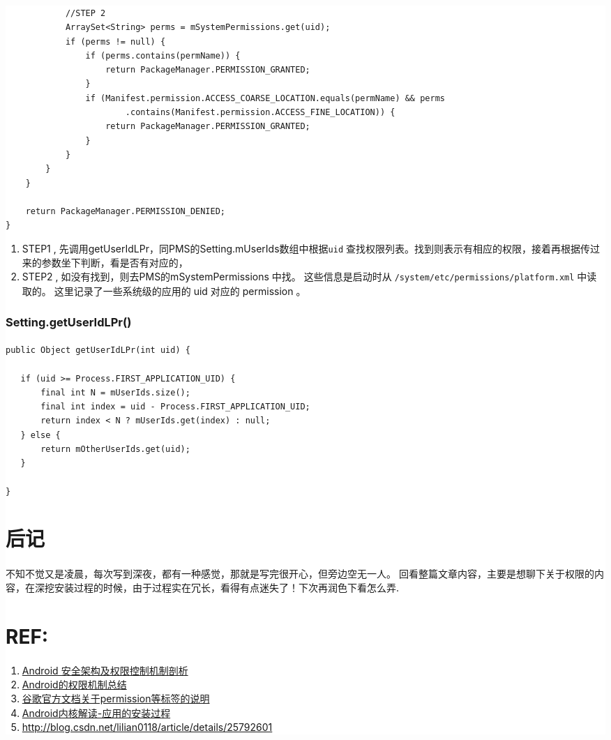                 //STEP 2
                ArraySet<String> perms = mSystemPermissions.get(uid);
                if (perms != null) {
                    if (perms.contains(permName)) {
                        return PackageManager.PERMISSION_GRANTED;
                    }
                    if (Manifest.permission.ACCESS_COARSE_LOCATION.equals(permName) && perms
                            .contains(Manifest.permission.ACCESS_FINE_LOCATION)) {
                        return PackageManager.PERMISSION_GRANTED;
                    }
                }
            }
        }

        return PackageManager.PERMISSION_DENIED;
    }

1. STEP1 , 先调用getUserIdLPr，同PMS的Setting.mUserIds数组中根据`uid` 查找权限列表。找到则表示有相应的权限，接着再根据传过来的参数坐下判断，看是否有对应的，
2. STEP2 , 如没有找到，则去PMS的mSystemPermissions 中找。
这些信息是启动时从 `/system/etc/permissions/platform.xml` 中读取的。
这里记录了一些系统级的应用的 uid 对应的 permission 。 

### Setting.getUserIdLPr()

	public Object getUserIdLPr(int uid) {
	
       if (uid >= Process.FIRST_APPLICATION_UID) {
           final int N = mUserIds.size();
           final int index = uid - Process.FIRST_APPLICATION_UID;
           return index < N ? mUserIds.get(index) : null;
       } else {
           return mOtherUserIds.get(uid);
       }
       
    }

# 后记

不知不觉又是凌晨，每次写到深夜，都有一种感觉，那就是写完很开心，但旁边空无一人。
回看整篇文章内容，主要是想聊下关于权限的内容，在深挖安装过程的时候，由于过程实在冗长，看得有点迷失了！下次再润色下看怎么弄.
 
# REF:

1. [Android 安全架构及权限控制机制剖析](http://www.ibm.com/developerworks/cn/opensource/os-cn-android-sec/) 
2. [Android的权限机制总结](http://dengzhangtao.iteye.com/blog/1990138)
3. [谷歌官方文档关于permission等标签的说明](https://developer.android.com/guide/topics/manifest/permission-element.html)
4. [Android内核解读-应用的安装过程](http://blog.csdn.net/singwhatiwanna/article/details/19578947?utm_source=tuicool&utm_medium=referral) 
5. http://blog.csdn.net/lilian0118/article/details/25792601